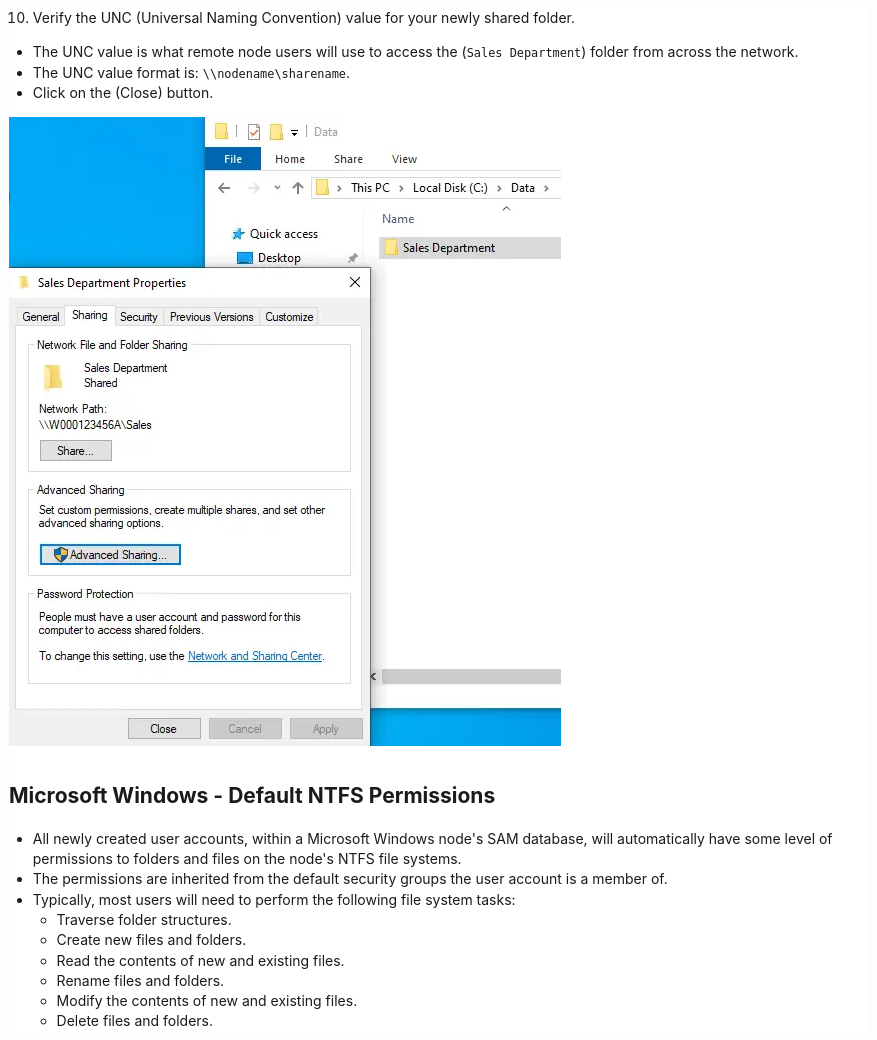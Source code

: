 10. Verify the UNC (Universal Naming Convention) value for your newly shared folder.

- The UNC value is what remote node users will use to access the (`Sales Department`) folder from across the network.
- The UNC value format is: `\\nodename\sharename`.
- Click on the (Close) button.

![](../../img/3/5.img-10.webp)

## Microsoft Windows - Default NTFS Permissions

- All newly created user accounts, within a Microsoft Windows node's SAM database, will automatically have some level of permissions to folders and files on the node's NTFS file systems.
- The permissions are inherited from the default security groups the user account is a member of.
- Typically, most users will need to perform the following file system tasks:
  - Traverse folder structures.
  - Create new files and folders.
  - Read the contents of new and existing files.
  - Rename files and folders.
  - Modify the contents of new and existing files.
  - Delete files and folders.
